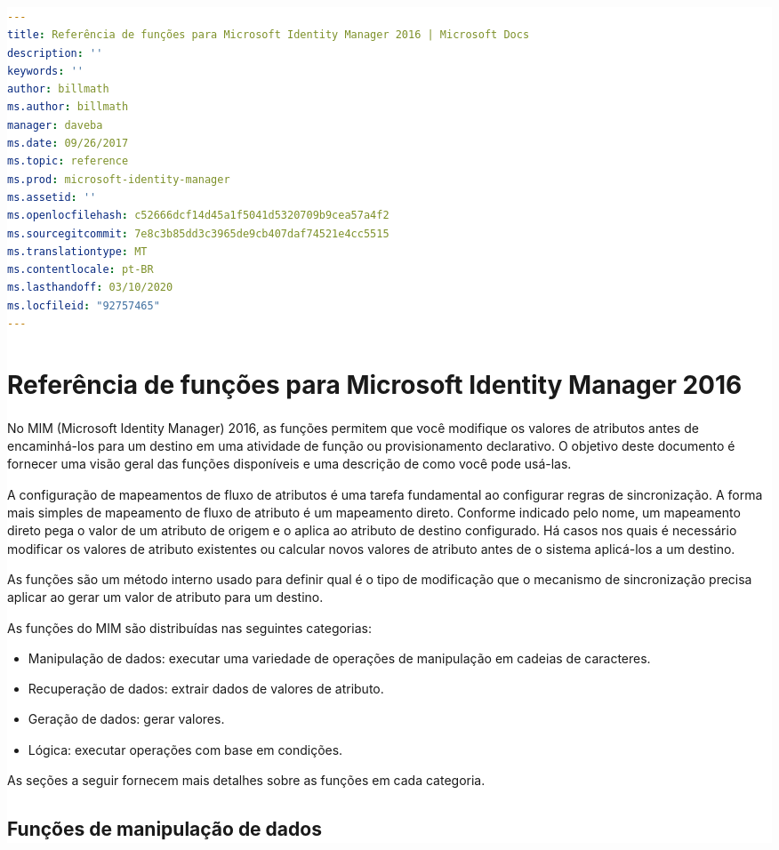 ```yaml
---
title: Referência de funções para Microsoft Identity Manager 2016 | Microsoft Docs
description: ''
keywords: ''
author: billmath
ms.author: billmath
manager: daveba
ms.date: 09/26/2017
ms.topic: reference
ms.prod: microsoft-identity-manager
ms.assetid: ''
ms.openlocfilehash: c52666dcf14d45a1f5041d5320709b9cea57a4f2
ms.sourcegitcommit: 7e8c3b85dd3c3965de9cb407daf74521e4cc5515
ms.translationtype: MT
ms.contentlocale: pt-BR
ms.lasthandoff: 03/10/2020
ms.locfileid: "92757465"
---
```

# <a name="functions-reference-for-microsoft-identity-manager-2016"></a>Referência de funções para Microsoft Identity Manager 2016

No MIM (Microsoft Identity Manager) 2016, as funções permitem que você modifique os valores de atributos antes de encaminhá-los para um destino em uma atividade de função ou provisionamento declarativo. O objetivo deste documento é fornecer uma visão geral das funções disponíveis e uma descrição de como você pode usá-las.

A configuração de mapeamentos de fluxo de atributos é uma tarefa fundamental ao configurar regras de sincronização. A forma mais simples de mapeamento de fluxo de atributo é um mapeamento direto. Conforme indicado pelo nome, um mapeamento direto pega o valor de um atributo de origem e o aplica ao atributo de destino configurado. Há casos nos quais é necessário modificar os valores de atributo existentes ou calcular novos valores de atributo antes de o sistema aplicá-los a um destino.

As funções são um método interno usado para definir qual é o tipo de modificação que o mecanismo de sincronização precisa aplicar ao gerar um valor de atributo para um destino.

As funções do MIM são distribuídas nas seguintes categorias:

- Manipulação de dados: executar uma variedade de operações de manipulação em cadeias de caracteres.

- Recuperação de dados: extrair dados de valores de atributo.

- Geração de dados: gerar valores.

- Lógica: executar operações com base em condições.

As seções a seguir fornecem mais detalhes sobre as funções em cada categoria.


## <a name="data-manipulation-functions"></a>Funções de manipulação de dados

